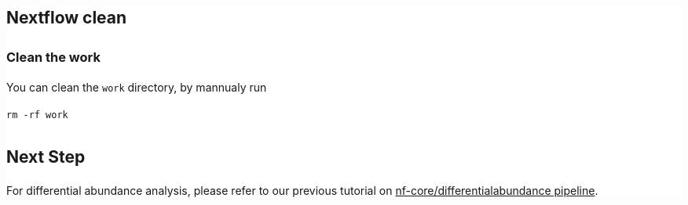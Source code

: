 

## Nextflow clean

### Clean the work

You can clean the `work` directory, by mannualy run

```
rm -rf work
```



## Next Step

For differential abundance analysis, please refer to our previous tutorial on [nf-core/differentialabundance pipeline](https://tuftsdatalab.github.io/tuftsWorkshops/2024_workshops/nfcore_rnaseq_sp24/03_differentialabundance/). 
